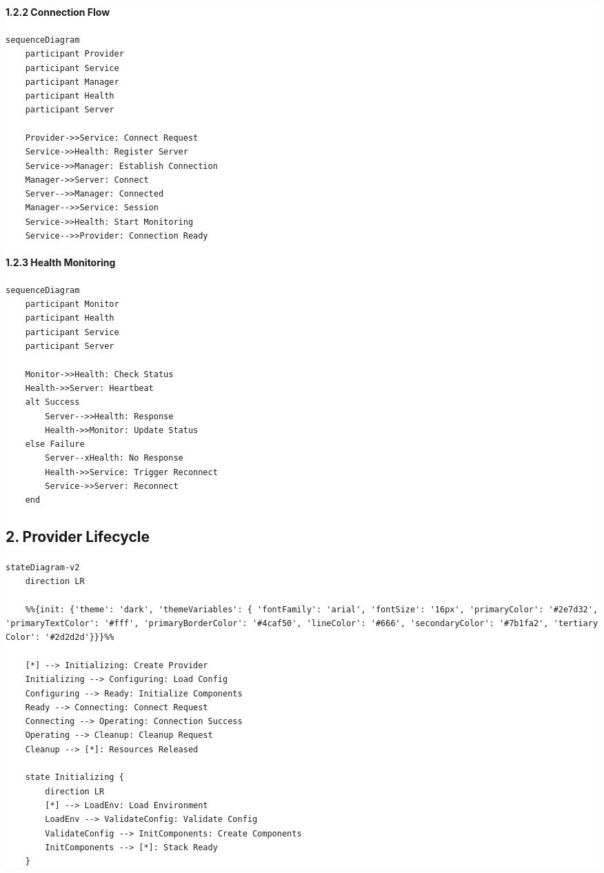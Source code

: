 #### 1.2.2 Connection Flow
```mermaid
sequenceDiagram
    participant Provider
    participant Service
    participant Manager
    participant Health
    participant Server

    Provider->>Service: Connect Request
    Service->>Health: Register Server
    Service->>Manager: Establish Connection
    Manager->>Server: Connect
    Server-->>Manager: Connected
    Manager-->>Service: Session
    Service->>Health: Start Monitoring
    Service-->>Provider: Connection Ready
```

#### 1.2.3 Health Monitoring
```mermaid
sequenceDiagram
    participant Monitor
    participant Health
    participant Service
    participant Server

    Monitor->>Health: Check Status
    Health->>Server: Heartbeat
    alt Success
        Server-->>Health: Response
        Health->>Monitor: Update Status
    else Failure
        Server--xHealth: No Response
        Health->>Service: Trigger Reconnect
        Service->>Server: Reconnect
    end
```

## 2. Provider Lifecycle

```mermaid
stateDiagram-v2
    direction LR

    %%{init: {'theme': 'dark', 'themeVariables': { 'fontFamily': 'arial', 'fontSize': '16px', 'primaryColor': '#2e7d32', 'primaryTextColor': '#fff', 'primaryBorderColor': '#4caf50', 'lineColor': '#666', 'secondaryColor': '#7b1fa2', 'tertiaryColor': '#2d2d2d'}}}%%

    [*] --> Initializing: Create Provider
    Initializing --> Configuring: Load Config
    Configuring --> Ready: Initialize Components
    Ready --> Connecting: Connect Request
    Connecting --> Operating: Connection Success
    Operating --> Cleanup: Cleanup Request
    Cleanup --> [*]: Resources Released

    state Initializing {
        direction LR
        [*] --> LoadEnv: Load Environment
        LoadEnv --> ValidateConfig: Validate Config
        ValidateConfig --> InitComponents: Create Components
        InitComponents --> [*]: Stack Ready
    }
```